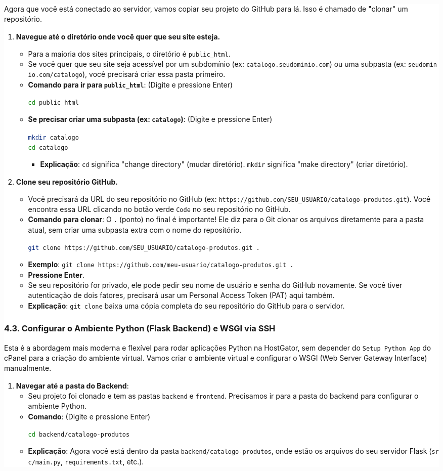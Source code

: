 Agora que você está conectado ao servidor, vamos copiar seu projeto do GitHub para lá. Isso é chamado de "clonar" um repositório.

1.  **Navegue até o diretório onde você quer que seu site esteja.**
    *   Para a maioria dos sites principais, o diretório é `public_html`.
    *   Se você quer que seu site seja acessível por um subdomínio (ex: `catalogo.seudominio.com`) ou uma subpasta (ex: `seudominio.com/catalogo`), você precisará criar essa pasta primeiro.
    *   **Comando para ir para `public_html`**: (Digite e pressione Enter)
        ```bash
        cd public_html
        ```
    *   **Se precisar criar uma subpasta (ex: `catalogo`)**: (Digite e pressione Enter)
        ```bash
        mkdir catalogo
        cd catalogo
        ```
        *   **Explicação**: `cd` significa "change directory" (mudar diretório). `mkdir` significa "make directory" (criar diretório).

2.  **Clone seu repositório GitHub.**
    *   Você precisará da URL do seu repositório no GitHub (ex: `https://github.com/SEU_USUARIO/catalogo-produtos.git`). Você encontra essa URL clicando no botão verde `Code` no seu repositório no GitHub.
    *   **Comando para clonar**: O `.` (ponto) no final é importante! Ele diz para o Git clonar os arquivos diretamente para a pasta atual, sem criar uma subpasta extra com o nome do repositório.
        ```bash
        git clone https://github.com/SEU_USUARIO/catalogo-produtos.git .
        ```
    *   **Exemplo**: `git clone https://github.com/meu-usuario/catalogo-produtos.git .`
    *   **Pressione Enter**.
    *   Se seu repositório for privado, ele pode pedir seu nome de usuário e senha do GitHub novamente. Se você tiver autenticação de dois fatores, precisará usar um Personal Access Token (PAT) aqui também.
    *   **Explicação**: `git clone` baixa uma cópia completa do seu repositório do GitHub para o servidor.

### 4.3. Configurar o Ambiente Python (Flask Backend) e WSGI via SSH

Esta é a abordagem mais moderna e flexível para rodar aplicações Python na HostGator, sem depender do `Setup Python App` do cPanel para a criação do ambiente virtual. Vamos criar o ambiente virtual e configurar o WSGI (Web Server Gateway Interface) manualmente.

1.  **Navegar até a pasta do Backend**:
    *   Seu projeto foi clonado e tem as pastas `backend` e `frontend`. Precisamos ir para a pasta do backend para configurar o ambiente Python.
    *   **Comando**: (Digite e pressione Enter)
        ```bash
        cd backend/catalogo-produtos
        ```
    *   **Explicação**: Agora você está dentro da pasta `backend/catalogo-produtos`, onde estão os arquivos do seu servidor Flask (`src/main.py`, `requirements.txt`, etc.).
